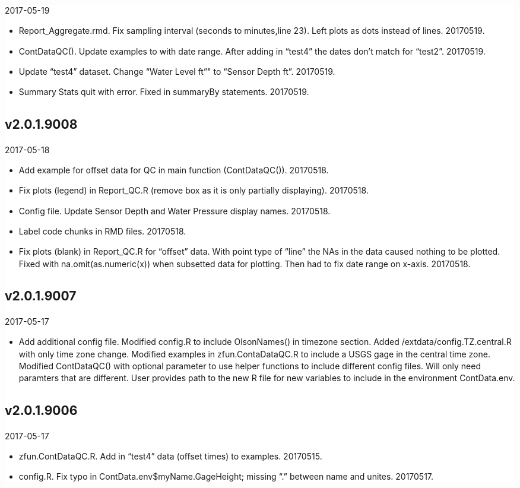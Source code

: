 2017-05-19

-   Report\_Aggregate.rmd. Fix sampling interval (seconds to
    minutes,line 23). Left plots as dots instead of lines. 20170519.

-   ContDataQC(). Update examples to with date range. After adding in
    “test4” the dates don’t match for “test2”. 20170519.

-   Update “test4” dataset. Change “Water Level ft”" to “Sensor Depth
    ft”. 20170519.

-   Summary Stats quit with error. Fixed in summaryBy
    statements. 20170519.

## v2.0.1.9008

2017-05-18

-   Add example for offset data for QC in main function
    (ContDataQC()). 20170518.

-   Fix plots (legend) in Report\_QC.R (remove box as it is only
    partially displaying). 20170518.

-   Config file. Update Sensor Depth and Water Pressure display
    names. 20170518.

-   Label code chunks in RMD files. 20170518.

-   Fix plots (blank) in Report\_QC.R for “offset” data. With point type
    of “line” the NAs in the data caused nothing to be plotted. Fixed
    with na.omit(as.numeric(x)) when subsetted data for plotting. Then
    had to fix date range on x-axis. 20170518.

## v2.0.1.9007

2017-05-17

-   Add additional config file. Modified config.R to include
    OlsonNames() in timezone section. Added /extdata/config.TZ.central.R
    with only time zone change. Modified examples in zfun.ContaDataQC.R
    to include a USGS gage in the central time zone. Modified
    ContDataQC() with optional parameter to use helper functions to
    include different config files. Will only need paramters that are
    different. User provides path to the new R file for new variables to
    include in the environment ContData.env.

## v2.0.1.9006

2017-05-17

-   zfun.ContDataQC.R. Add in “test4” data (offset times) to
    examples. 20170515.

-   config.R. Fix typo in ContData.env$myName.GageHeight; missing “.”
    between name and unites. 20170517.
